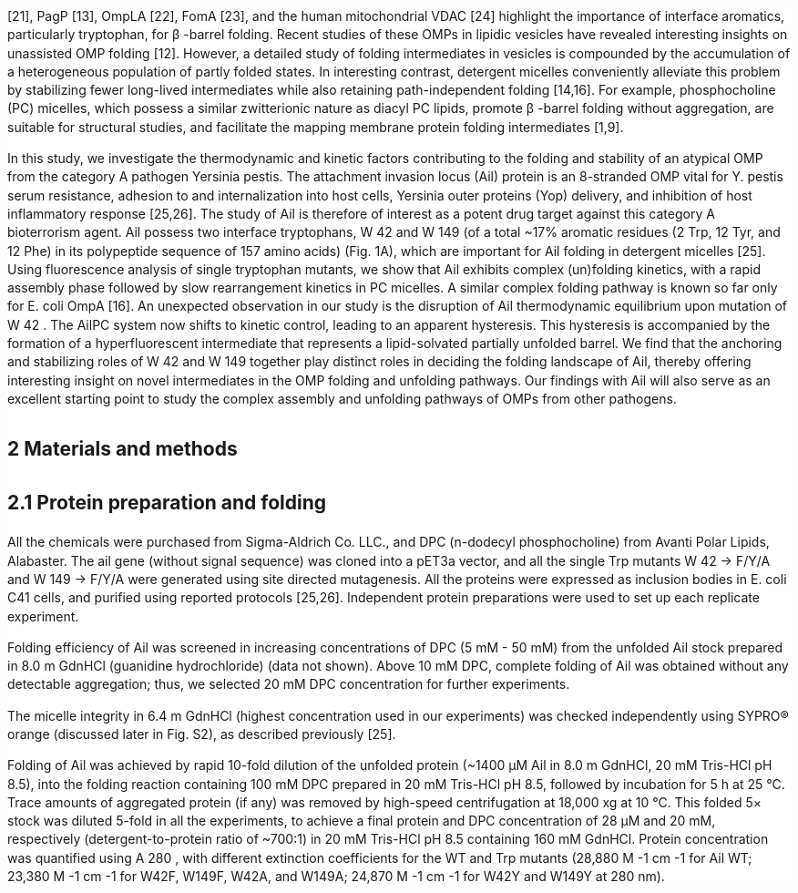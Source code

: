 [21], PagP [13], OmpLA [22], FomA [23], and the human mitochondrial VDAC [24] highlight the importance of interface aromatics, particularly tryptophan, for β -barrel folding. Recent studies of these OMPs in lipidic vesicles have revealed interesting insights on unassisted OMP folding [12]. However, a detailed study of folding intermediates in vesicles is compounded by the accumulation of a heterogeneous population of partly folded states. In interesting contrast, detergent micelles conveniently alleviate this problem by stabilizing fewer long-lived intermediates while also retaining path-independent folding [14,16]. For example, phosphocholine (PC) micelles, which possess a similar zwitterionic nature as diacyl PC lipids, promote β -barrel folding without aggregation, are suitable for structural studies, and facilitate the mapping membrane protein folding intermediates [1,9].

In this study, we investigate the thermodynamic and kinetic factors contributing to the folding and stability of an atypical OMP from the category A pathogen Yersinia pestis. The attachment invasion locus (Ail) protein is an 8-stranded OMP vital for Y. pestis serum resistance, adhesion to and internalization into host cells, Yersinia outer proteins (Yop) delivery, and inhibition of host inflammatory response [25,26]. The study of Ail is therefore of interest as a potent drug target against this category A bioterrorism agent. Ail possess two interface tryptophans, W 42  and W 149  (of a total ~17% aromatic residues (2 Trp, 12 Tyr, and 12 Phe) in its polypeptide sequence of 157 amino acids) (Fig. 1A), which are important for Ail folding in detergent micelles [25]. Using fluorescence analysis of single tryptophan mutants, we show that Ail exhibits complex (un)folding kinetics, with a rapid assembly phase followed by slow rearrangement kinetics in PC micelles. A similar complex folding pathway is known so far only for E. coli OmpA [16]. An unexpected observation in our study is the disruption of Ail thermodynamic equilibrium upon mutation of W 42 . The AilPC system now shifts to kinetic control, leading to an apparent hysteresis. This hysteresis is accompanied by the formation of a hyperfluorescent intermediate that represents a lipid-solvated partially unfolded barrel. We find that the anchoring and stabilizing roles of W 42  and W 149  together play distinct roles in deciding the folding landscape of Ail, thereby offering interesting insight on novel intermediates in the OMP folding and unfolding pathways. Our findings with Ail will also serve as an excellent starting point to study the complex assembly and unfolding pathways of OMPs from other pathogens.

## 2 Materials and methods

## 2.1 Protein preparation and folding

All the chemicals were purchased from Sigma-Aldrich Co. LLC., and DPC (n-dodecyl phosphocholine) from Avanti Polar Lipids, Alabaster. The ail gene (without signal sequence) was cloned into a pET3a vector, and all the single Trp mutants W 42 → F/Y/A and W 149 → F/Y/A were generated using site directed mutagenesis. All the proteins were expressed as inclusion bodies in E. coli C41 cells, and purified using reported protocols [25,26]. Independent protein preparations were used to set up each replicate experiment.

Folding efficiency of Ail was screened in increasing concentrations of DPC (5 mM - 50 mM) from the unfolded Ail stock prepared in 8.0 m GdnHCl (guanidine hydrochloride) (data not shown). Above 10 mM DPC, complete folding of Ail was obtained without any detectable aggregation; thus, we selected 20 mM DPC concentration for further experiments.

The micelle integrity in 6.4 m GdnHCl (highest concentration used in our experiments) was checked independently using SYPRO® orange (discussed later in Fig. S2), as described previously [25].

Folding of Ail was achieved by rapid 10-fold dilution of the unfolded protein (~1400 µM Ail in 8.0 m GdnHCl, 20 mM Tris-HCl pH 8.5), into the folding reaction containing 100 mM DPC prepared in 20 mM Tris-HCl pH 8.5, followed by incubation for 5 h at 25 °C. Trace amounts of aggregated protein (if any) was removed by high-speed centrifugation at 18,000 xg at 10 °C. This folded 5× stock was diluted 5-fold in all the experiments, to achieve a final protein and DPC concentration of 28 µM and 20 mM, respectively (detergent-to-protein ratio of ~700:1) in 20 mM Tris-HCl pH 8.5 containing 160 mM GdnHCl. Protein concentration was quantified using A  280 , with different extinction coefficients for the WT and Trp mutants (28,880 M -1  cm -1  for Ail WT; 23,380 M -1  cm -1  for W42F, W149F, W42A, and W149A; 24,870 M -1  cm -1  for W42Y and W149Y at 280 nm).
